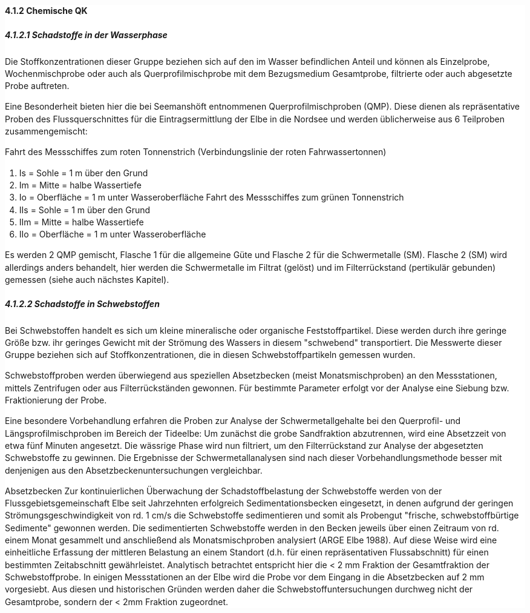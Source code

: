 #### <a id="4-1-2-Chemische-QK"></a>4.1.2 Chemische QK

##### <a id="4-1-2-1-Schadstoffe-in-der-Wasserphase"></a>4.1.2.1 Schadstoffe in der Wasserphase

Die Stoffkonzentrationen dieser Gruppe beziehen sich auf den im Wasser befindlichen Anteil und können als Einzelprobe, Wochenmischprobe oder auch als Querprofilmischprobe mit dem Bezugsmedium Gesamtprobe, filtrierte oder auch abgesetzte Probe auftreten.

Eine Besonderheit bieten hier die bei Seemanshöft entnommenen Querprofilmischproben (QMP). Diese dienen als repräsentative Proben des Flussquerschnittes für die Eintragsermittlung der Elbe in die Nordsee und werden üblicherweise aus 6 Teilproben zusammengemischt:

Fahrt des Messschiffes zum roten Tonnenstrich (Verbindungslinie der roten Fahrwassertonnen)
1. Is = Sohle = 1 m über den Grund
2. Im = Mitte = halbe Wassertiefe
3. Io = Oberfläche = 1 m unter Wasseroberfläche
Fahrt des Messschiffes zum grünen Tonnenstrich
4. IIs = Sohle = 1 m über den Grund
5. IIm = Mitte = halbe Wassertiefe
6. IIo = Oberfläche = 1 m unter Wasseroberfläche

Es werden 2 QMP gemischt, Flasche 1 für die allgemeine Güte und Flasche 2 für die Schwermetalle (SM). Flasche 2 (SM) wird allerdings anders behandelt, hier werden die Schwermetalle im Filtrat (gelöst) und im Filterrückstand (pertikulär gebunden) gemessen (siehe auch nächstes Kapitel).

##### <a id="4-1-2-2-Schadstoffe-in-Schwebstoffen"></a>4.1.2.2 Schadstoffe in Schwebstoffen

Bei Schwebstoffen handelt es sich um kleine mineralische oder organische Feststoffpartikel. Diese werden durch ihre geringe Größe bzw. ihr geringes Gewicht mit der Strömung des Wassers in diesem "schwebend" transportiert. Die Messwerte dieser Gruppe beziehen sich auf Stoffkonzentrationen, die in diesen Schwebstoffpartikeln gemessen wurden.

Schwebstoffproben werden überwiegend aus speziellen Absetzbecken (meist Monatsmischproben) an den Messstationen, mittels Zentrifugen oder aus Filterrückständen gewonnen. Für bestimmte Parameter erfolgt vor der Analyse eine Siebung bzw. Fraktionierung der Probe.

Eine besondere Vorbehandlung erfahren die Proben zur Analyse der Schwermetallgehalte bei den Querprofil- und Längsprofilmischproben im Bereich der Tideelbe: Um zunächst die grobe Sandfraktion abzutrennen, wird eine Absetzzeit von etwa fünf Minuten angesetzt. Die wässrige Phase wird nun filtriert, um den Filterrückstand zur Analyse der abgesetzten Schwebstoffe zu gewinnen. Die Ergebnisse der Schwermetallanalysen sind nach dieser Vorbehandlungsmethode besser mit denjenigen aus den Absetzbeckenuntersuchungen vergleichbar.

Absetzbecken
Zur kontinuierlichen Überwachung der Schadstoffbelastung der Schwebstoffe werden von der Flussgebietsgemeinschaft Elbe seit Jahrzehnten erfolgreich Sedimentationsbecken eingesetzt, in denen aufgrund der geringen Strömungsgeschwindigkeit von rd. 1 cm/s die Schwebstoffe sedimentieren und somit als Probengut "frische, schwebstoffbürtige Sedimente" gewonnen werden. Die sedimentierten Schwebstoffe werden in den Becken jeweils über einen Zeitraum von rd. einem Monat gesammelt und anschließend als Monatsmischproben analysiert (ARGE Elbe 1988). Auf diese Weise wird eine einheitliche Erfassung der mittleren Belastung an einem Standort (d.h. für einen repräsentativen Flussabschnitt) für einen bestimmten Zeitabschnitt gewährleistet. Analytisch betrachtet entspricht hier die < 2 mm Fraktion der Gesamtfraktion der Schwebstoffprobe. In einigen Messstationen an der Elbe wird die Probe vor dem Eingang in die Absetzbecken auf 2 mm vorgesiebt. Aus diesen und historischen Gründen werden daher die Schwebstoffuntersuchungen durchweg nicht der Gesamtprobe, sondern der < 2mm Fraktion zugeordnet.
